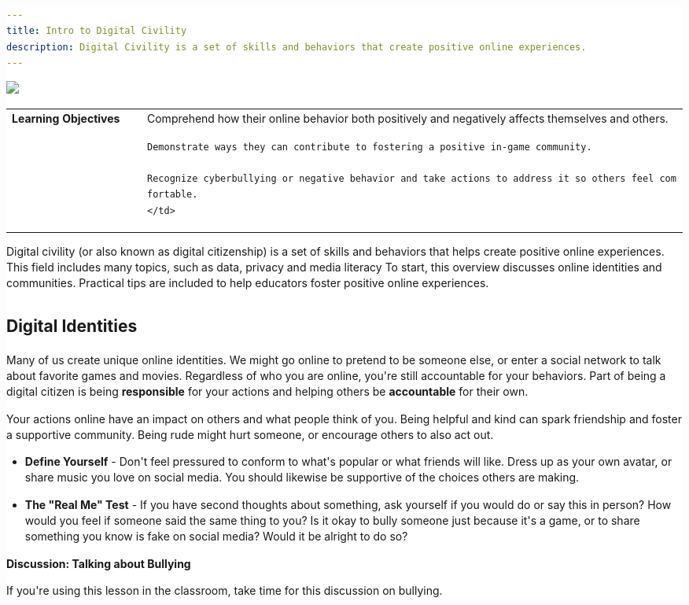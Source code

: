```yaml
---
title: Intro to Digital Civility
description: Digital Civility is a set of skills and behaviors that create positive online experiences.
---
```


<img src="../../assets/education/intro-to-digital-civility/hero_digitalCitizenshipIntro.jpg" width="100%" />

<table>
<tbody>
   <tr>
    <td width="20%"><b>Learning Objectives</b></td>
    <td>
    Comprehend how their online behavior both positively and negatively affects themselves and others.

    Demonstrate ways they can contribute to fostering a positive in-game community.

    Recognize cyberbullying or negative behavior and take actions to address it so others feel comfortable.
    </td>

   </tr>
</tbody>
</table>

Digital civility (or also known as digital citizenship) is a set of skills and behaviors that helps create positive online experiences. This field includes many topics, such as data, privacy and media literacy To start, this overview discusses online identities and communities. Practical tips are included to help educators foster positive online experiences.

## Digital Identities

Many of us create unique online identities. We might go online to pretend to be someone else, or enter a social network to talk about favorite games and movies. Regardless of who you are online, you're still accountable for your behaviors. Part of being a digital citizen is being **responsible** for your actions and helping others be **accountable** for their own.

Your actions online have an impact on others and what people think of you. Being helpful and kind can spark friendship and foster a supportive community. Being rude might hurt someone, or encourage others to also act out.

- **Define Yourself** - Don't feel pressured to conform to what's popular or what friends will like. Dress up as your own avatar, or share music you love on social media. You should likewise be supportive of the choices others are making.

- **The "Real Me" Test** - If you have second thoughts about something, ask yourself if you would do or say this in person? How would you feel if someone said the same thing to you? Is it okay to bully someone just because it's a game, or to share something you know is fake on social media? Would it be alright to do so?

**Discussion: Talking about Bullying**

If you're using this lesson in the classroom, take time for this discussion on bullying.
